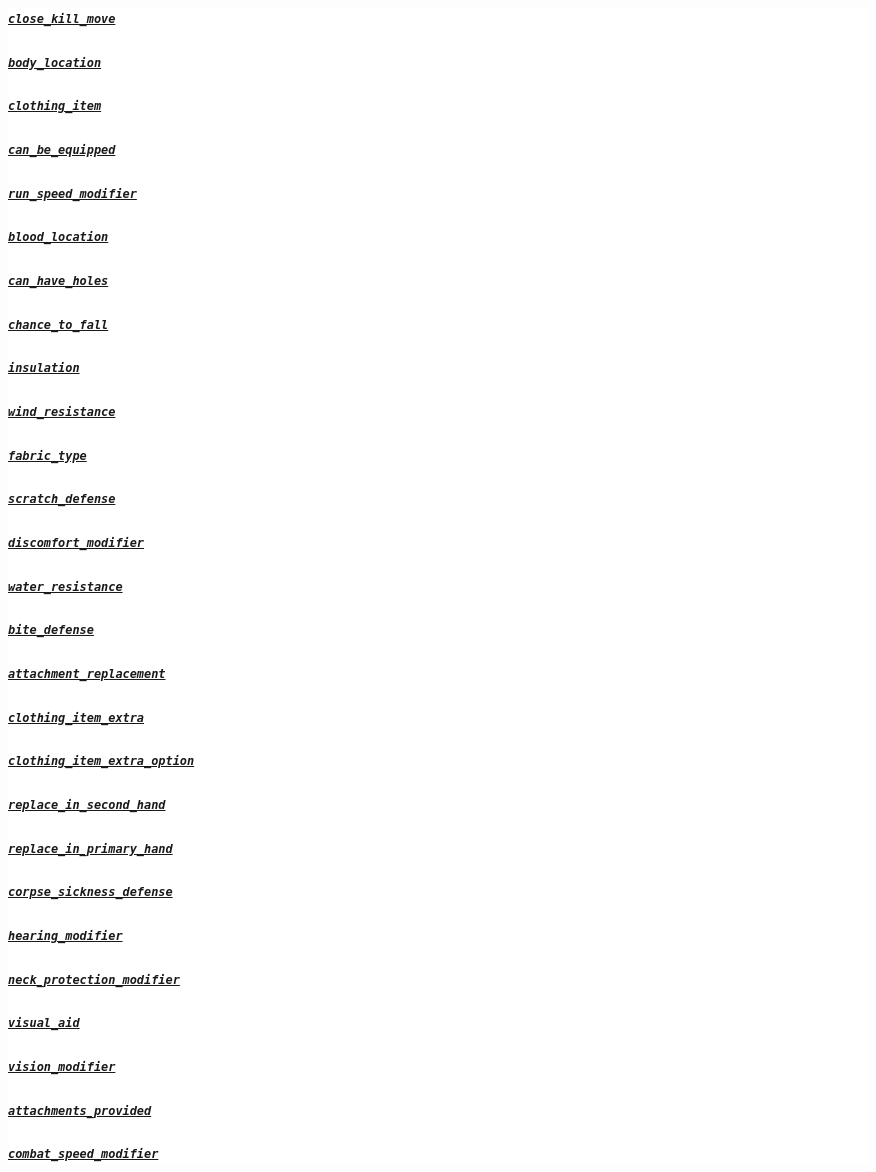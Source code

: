 ##### [`close_kill_move`](https://github.com/Vaileasys/pz-wiki_parser/blob/main/scripts/objects/item.py#L1679)
##### [`body_location`](https://github.com/Vaileasys/pz-wiki_parser/blob/main/scripts/objects/item.py#L1683)
##### [`clothing_item`](https://github.com/Vaileasys/pz-wiki_parser/blob/main/scripts/objects/item.py#L1687)
##### [`can_be_equipped`](https://github.com/Vaileasys/pz-wiki_parser/blob/main/scripts/objects/item.py#L1693)
##### [`run_speed_modifier`](https://github.com/Vaileasys/pz-wiki_parser/blob/main/scripts/objects/item.py#L1697)
##### [`blood_location`](https://github.com/Vaileasys/pz-wiki_parser/blob/main/scripts/objects/item.py#L1699)
##### [`can_have_holes`](https://github.com/Vaileasys/pz-wiki_parser/blob/main/scripts/objects/item.py#L1706)
##### [`chance_to_fall`](https://github.com/Vaileasys/pz-wiki_parser/blob/main/scripts/objects/item.py#L1708)
##### [`insulation`](https://github.com/Vaileasys/pz-wiki_parser/blob/main/scripts/objects/item.py#L1710)
##### [`wind_resistance`](https://github.com/Vaileasys/pz-wiki_parser/blob/main/scripts/objects/item.py#L1712)
##### [`fabric_type`](https://github.com/Vaileasys/pz-wiki_parser/blob/main/scripts/objects/item.py#L1714)
##### [`scratch_defense`](https://github.com/Vaileasys/pz-wiki_parser/blob/main/scripts/objects/item.py#L1716)
##### [`discomfort_modifier`](https://github.com/Vaileasys/pz-wiki_parser/blob/main/scripts/objects/item.py#L1718)
##### [`water_resistance`](https://github.com/Vaileasys/pz-wiki_parser/blob/main/scripts/objects/item.py#L1720)
##### [`bite_defense`](https://github.com/Vaileasys/pz-wiki_parser/blob/main/scripts/objects/item.py#L1722)
##### [`attachment_replacement`](https://github.com/Vaileasys/pz-wiki_parser/blob/main/scripts/objects/item.py#L1724)
##### [`clothing_item_extra`](https://github.com/Vaileasys/pz-wiki_parser/blob/main/scripts/objects/item.py#L1726)
##### [`clothing_item_extra_option`](https://github.com/Vaileasys/pz-wiki_parser/blob/main/scripts/objects/item.py#L1728)
##### [`replace_in_second_hand`](https://github.com/Vaileasys/pz-wiki_parser/blob/main/scripts/objects/item.py#L1730)
##### [`replace_in_primary_hand`](https://github.com/Vaileasys/pz-wiki_parser/blob/main/scripts/objects/item.py#L1732)
##### [`corpse_sickness_defense`](https://github.com/Vaileasys/pz-wiki_parser/blob/main/scripts/objects/item.py#L1734)
##### [`hearing_modifier`](https://github.com/Vaileasys/pz-wiki_parser/blob/main/scripts/objects/item.py#L1736)
##### [`neck_protection_modifier`](https://github.com/Vaileasys/pz-wiki_parser/blob/main/scripts/objects/item.py#L1738)
##### [`visual_aid`](https://github.com/Vaileasys/pz-wiki_parser/blob/main/scripts/objects/item.py#L1740)
##### [`vision_modifier`](https://github.com/Vaileasys/pz-wiki_parser/blob/main/scripts/objects/item.py#L1742)
##### [`attachments_provided`](https://github.com/Vaileasys/pz-wiki_parser/blob/main/scripts/objects/item.py#L1744)
##### [`combat_speed_modifier`](https://github.com/Vaileasys/pz-wiki_parser/blob/main/scripts/objects/item.py#L1746)